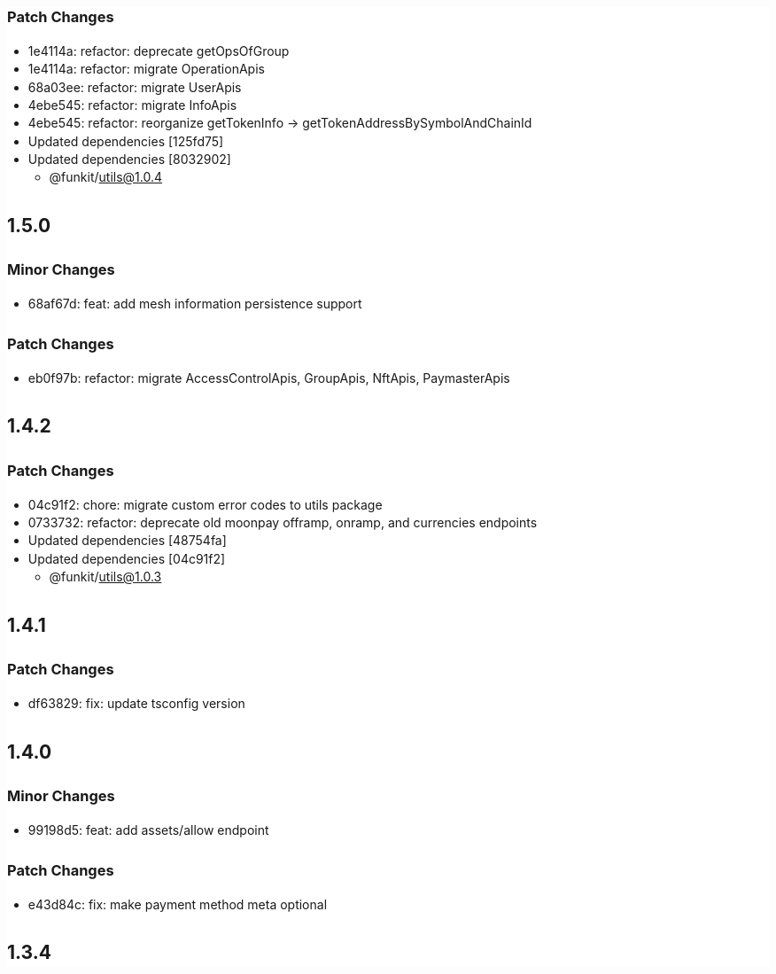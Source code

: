 ### Patch Changes

- 1e4114a: refactor: deprecate getOpsOfGroup
- 1e4114a: refactor: migrate OperationApis
- 68a03ee: refactor: migrate UserApis
- 4ebe545: refactor: migrate InfoApis
- 4ebe545: refactor: reorganize getTokenInfo -> getTokenAddressBySymbolAndChainId
- Updated dependencies [125fd75]
- Updated dependencies [8032902]
  - @funkit/utils@1.0.4

## 1.5.0

### Minor Changes

- 68af67d: feat: add mesh information persistence support

### Patch Changes

- eb0f97b: refactor: migrate AccessControlApis, GroupApis, NftApis, PaymasterApis

## 1.4.2

### Patch Changes

- 04c91f2: chore: migrate custom error codes to utils package
- 0733732: refactor: deprecate old moonpay offramp, onramp, and currencies endpoints
- Updated dependencies [48754fa]
- Updated dependencies [04c91f2]
  - @funkit/utils@1.0.3

## 1.4.1

### Patch Changes

- df63829: fix: update tsconfig version

## 1.4.0

### Minor Changes

- 99198d5: feat: add assets/allow endpoint

### Patch Changes

- e43d84c: fix: make payment method meta optional

## 1.3.4
